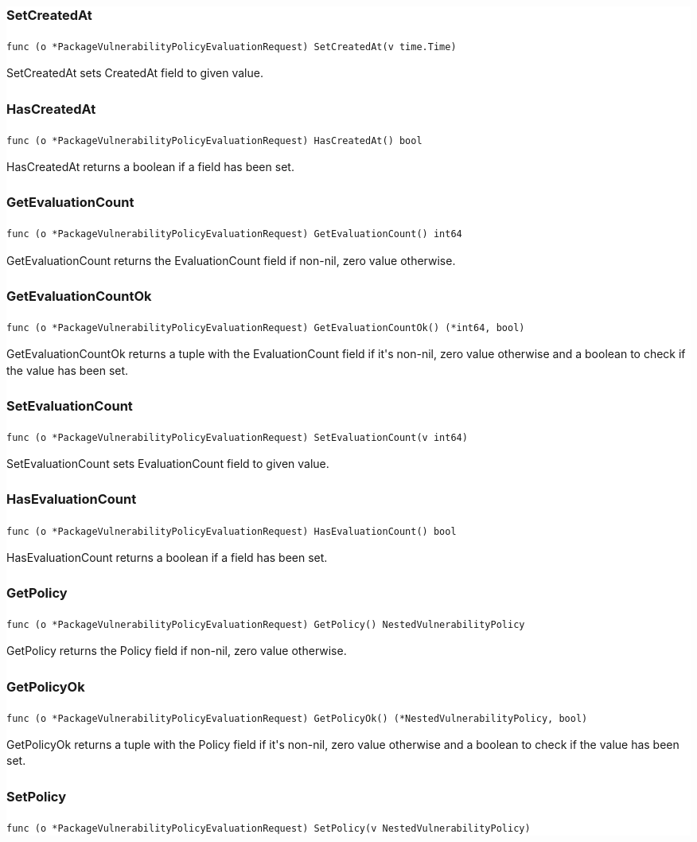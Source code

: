 ### SetCreatedAt

`func (o *PackageVulnerabilityPolicyEvaluationRequest) SetCreatedAt(v time.Time)`

SetCreatedAt sets CreatedAt field to given value.

### HasCreatedAt

`func (o *PackageVulnerabilityPolicyEvaluationRequest) HasCreatedAt() bool`

HasCreatedAt returns a boolean if a field has been set.

### GetEvaluationCount

`func (o *PackageVulnerabilityPolicyEvaluationRequest) GetEvaluationCount() int64`

GetEvaluationCount returns the EvaluationCount field if non-nil, zero value otherwise.

### GetEvaluationCountOk

`func (o *PackageVulnerabilityPolicyEvaluationRequest) GetEvaluationCountOk() (*int64, bool)`

GetEvaluationCountOk returns a tuple with the EvaluationCount field if it's non-nil, zero value otherwise
and a boolean to check if the value has been set.

### SetEvaluationCount

`func (o *PackageVulnerabilityPolicyEvaluationRequest) SetEvaluationCount(v int64)`

SetEvaluationCount sets EvaluationCount field to given value.

### HasEvaluationCount

`func (o *PackageVulnerabilityPolicyEvaluationRequest) HasEvaluationCount() bool`

HasEvaluationCount returns a boolean if a field has been set.

### GetPolicy

`func (o *PackageVulnerabilityPolicyEvaluationRequest) GetPolicy() NestedVulnerabilityPolicy`

GetPolicy returns the Policy field if non-nil, zero value otherwise.

### GetPolicyOk

`func (o *PackageVulnerabilityPolicyEvaluationRequest) GetPolicyOk() (*NestedVulnerabilityPolicy, bool)`

GetPolicyOk returns a tuple with the Policy field if it's non-nil, zero value otherwise
and a boolean to check if the value has been set.

### SetPolicy

`func (o *PackageVulnerabilityPolicyEvaluationRequest) SetPolicy(v NestedVulnerabilityPolicy)`
